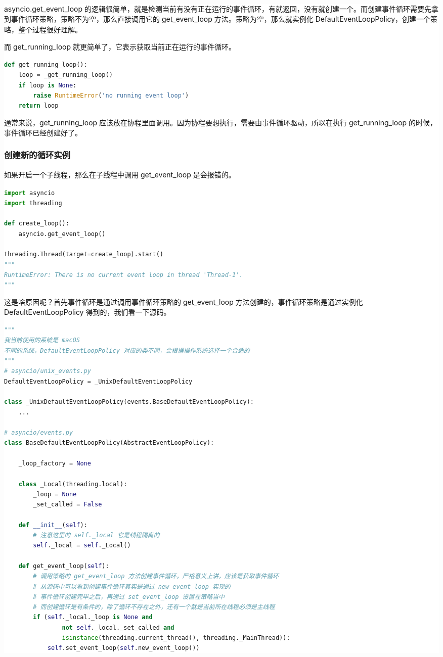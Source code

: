 asyncio.get_event_loop 的逻辑很简单，就是检测当前有没有正在运行的事件循环，有就返回，没有就创建一个。而创建事件循环需要先拿到事件循环策略，策略不为空，那么直接调用它的 get_event_loop 方法。策略为空，那么就实例化 DefaultEventLoopPolicy，创建一个策略，整个过程很好理解。

而 get_running_loop 就更简单了，它表示获取当前正在运行的事件循环。

```Python
def get_running_loop():
    loop = _get_running_loop()
    if loop is None:
        raise RuntimeError('no running event loop')
    return loop
```

通常来说，get_running_loop 应该放在协程里面调用。因为协程要想执行，需要由事件循环驱动，所以在执行 get_running_loop 的时候，事件循环已经创建好了。

### 创建新的循环实例

如果开启一个子线程，那么在子线程中调用 get_event_loop 是会报错的。

```Python
import asyncio
import threading

def create_loop():
    asyncio.get_event_loop()

threading.Thread(target=create_loop).start()
"""
RuntimeError: There is no current event loop in thread 'Thread-1'.
"""
```

这是啥原因呢？首先事件循环是通过调用事件循环策略的 get_event_loop 方法创建的，事件循环策略是通过实例化 DefaultEventLoopPolicy 得到的，我们看一下源码。

~~~Python
"""
我当前使用的系统是 macOS
不同的系统，DefaultEventLoopPolicy 对应的类不同，会根据操作系统选择一个合适的
"""
# asyncio/unix_events.py
DefaultEventLoopPolicy = _UnixDefaultEventLoopPolicy

class _UnixDefaultEventLoopPolicy(events.BaseDefaultEventLoopPolicy):
    ...

# asyncio/events.py
class BaseDefaultEventLoopPolicy(AbstractEventLoopPolicy):

    _loop_factory = None

    class _Local(threading.local):
        _loop = None
        _set_called = False

    def __init__(self):
        # 注意这里的 self._local 它是线程隔离的
        self._local = self._Local()

    def get_event_loop(self):
        # 调用策略的 get_event_loop 方法创建事件循环，严格意义上讲，应该是获取事件循环
        # 从源码中可以看到创建事件循环其实是通过 new_event_loop 实现的
        # 事件循环创建完毕之后，再通过 set_event_loop 设置在策略当中
        # 而创建循环是有条件的，除了循环不存在之外，还有一个就是当前所在线程必须是主线程
        if (self._local._loop is None and
                not self._local._set_called and
                isinstance(threading.current_thread(), threading._MainThread)):
            self.set_event_loop(self.new_event_loop())
~~~